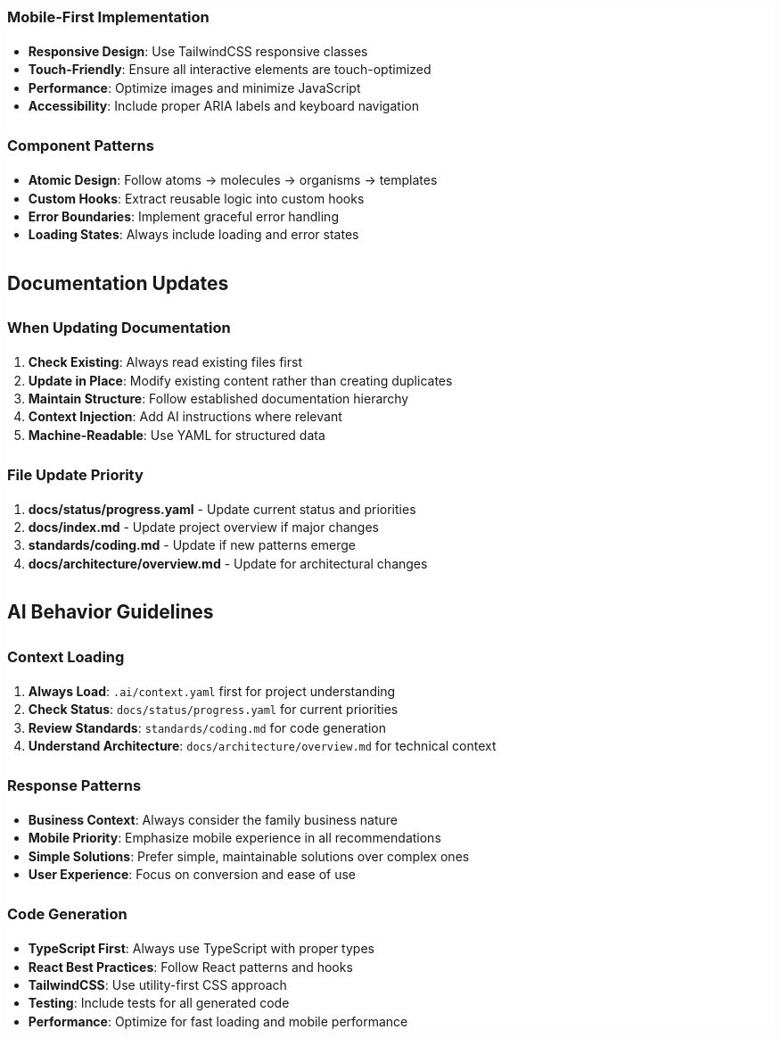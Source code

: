 ### Mobile-First Implementation
- **Responsive Design**: Use TailwindCSS responsive classes
- **Touch-Friendly**: Ensure all interactive elements are touch-optimized
- **Performance**: Optimize images and minimize JavaScript
- **Accessibility**: Include proper ARIA labels and keyboard navigation

### Component Patterns
- **Atomic Design**: Follow atoms → molecules → organisms → templates
- **Custom Hooks**: Extract reusable logic into custom hooks
- **Error Boundaries**: Implement graceful error handling
- **Loading States**: Always include loading and error states

## Documentation Updates

### When Updating Documentation
1. **Check Existing**: Always read existing files first
2. **Update in Place**: Modify existing content rather than creating duplicates
3. **Maintain Structure**: Follow established documentation hierarchy
4. **Context Injection**: Add AI instructions where relevant
5. **Machine-Readable**: Use YAML for structured data

### File Update Priority
1. **docs/status/progress.yaml** - Update current status and priorities
2. **docs/index.md** - Update project overview if major changes
3. **standards/coding.md** - Update if new patterns emerge
4. **docs/architecture/overview.md** - Update for architectural changes

## AI Behavior Guidelines

### Context Loading
1. **Always Load**: `.ai/context.yaml` first for project understanding
2. **Check Status**: `docs/status/progress.yaml` for current priorities
3. **Review Standards**: `standards/coding.md` for code generation
4. **Understand Architecture**: `docs/architecture/overview.md` for technical context

### Response Patterns
- **Business Context**: Always consider the family business nature
- **Mobile Priority**: Emphasize mobile experience in all recommendations
- **Simple Solutions**: Prefer simple, maintainable solutions over complex ones
- **User Experience**: Focus on conversion and ease of use

### Code Generation
- **TypeScript First**: Always use TypeScript with proper types
- **React Best Practices**: Follow React patterns and hooks
- **TailwindCSS**: Use utility-first CSS approach
- **Testing**: Include tests for all generated code
- **Performance**: Optimize for fast loading and mobile performance
